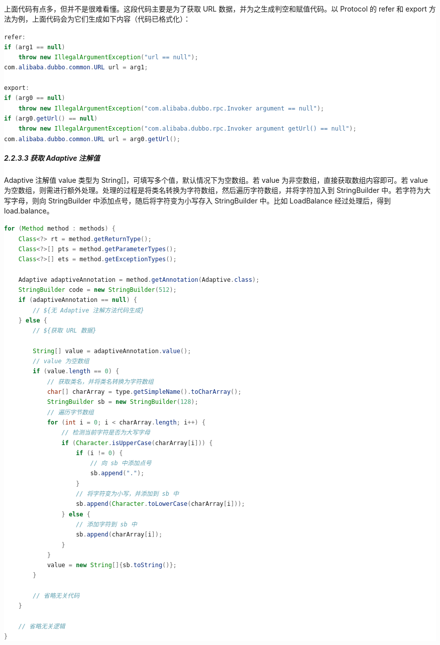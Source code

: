 上面代码有点多，但并不是很难看懂。这段代码主要是为了获取 URL 数据，并为之生成判空和赋值代码。以 Protocol 的 refer 和 export 方法为例，上面代码会为它们生成如下内容（代码已格式化）：

```java
refer:
if (arg1 == null) 
    throw new IllegalArgumentException("url == null");
com.alibaba.dubbo.common.URL url = arg1;

export:
if (arg0 == null) 
    throw new IllegalArgumentException("com.alibaba.dubbo.rpc.Invoker argument == null");
if (arg0.getUrl() == null) 
    throw new IllegalArgumentException("com.alibaba.dubbo.rpc.Invoker argument getUrl() == null");
com.alibaba.dubbo.common.URL url = arg0.getUrl();
```

##### 2.2.3.3 获取 Adaptive 注解值

Adaptive 注解值 value 类型为 String[]，可填写多个值，默认情况下为空数组。若 value 为非空数组，直接获取数组内容即可。若 value 为空数组，则需进行额外处理。处理的过程是将类名转换为字符数组，然后遍历字符数组，并将字符加入到 StringBuilder 中。若字符为大写字母，则向 StringBuilder 中添加点号，随后将字符变为小写存入 StringBuilder 中。比如 LoadBalance 经过处理后，得到 load.balance。

```java
for (Method method : methods) {
    Class<?> rt = method.getReturnType();
    Class<?>[] pts = method.getParameterTypes();
    Class<?>[] ets = method.getExceptionTypes();

    Adaptive adaptiveAnnotation = method.getAnnotation(Adaptive.class);
    StringBuilder code = new StringBuilder(512);
    if (adaptiveAnnotation == null) {
        // ${无 Adaptive 注解方法代码生成}
    } else {
        // ${获取 URL 数据}

        String[] value = adaptiveAnnotation.value();
        // value 为空数组
        if (value.length == 0) {
            // 获取类名，并将类名转换为字符数组
            char[] charArray = type.getSimpleName().toCharArray();
            StringBuilder sb = new StringBuilder(128);
            // 遍历字节数组
            for (int i = 0; i < charArray.length; i++) {
                // 检测当前字符是否为大写字母
                if (Character.isUpperCase(charArray[i])) {
                    if (i != 0) {
                        // 向 sb 中添加点号
                        sb.append(".");
                    }
                    // 将字符变为小写，并添加到 sb 中
                    sb.append(Character.toLowerCase(charArray[i]));
                } else {
                    // 添加字符到 sb 中
                    sb.append(charArray[i]);
                }
            }
            value = new String[]{sb.toString()};
        }

        // 省略无关代码
    }

    // 省略无关逻辑
}
```